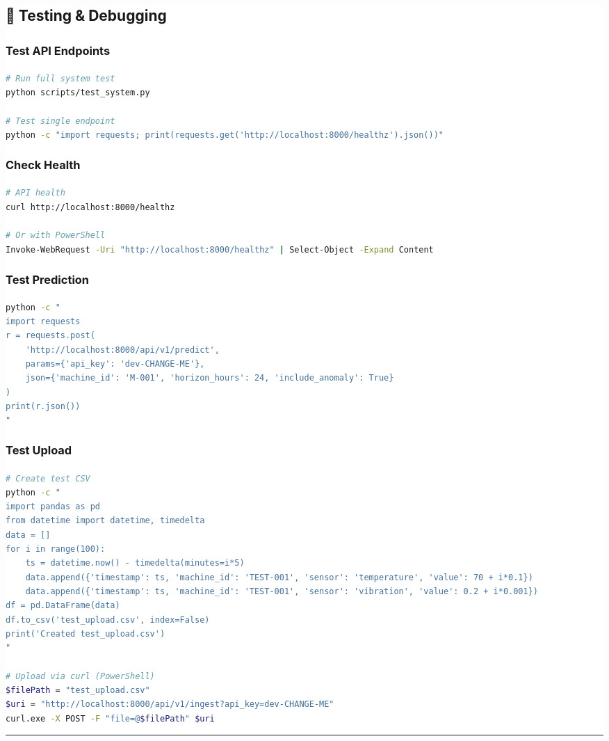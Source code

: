 
## 🧪 Testing & Debugging

### Test API Endpoints
```bash
# Run full system test
python scripts/test_system.py

# Test single endpoint
python -c "import requests; print(requests.get('http://localhost:8000/healthz').json())"
```

### Check Health
```bash
# API health
curl http://localhost:8000/healthz

# Or with PowerShell
Invoke-WebRequest -Uri "http://localhost:8000/healthz" | Select-Object -Expand Content
```

### Test Prediction
```bash
python -c "
import requests
r = requests.post(
    'http://localhost:8000/api/v1/predict',
    params={'api_key': 'dev-CHANGE-ME'},
    json={'machine_id': 'M-001', 'horizon_hours': 24, 'include_anomaly': True}
)
print(r.json())
"
```

### Test Upload
```bash
# Create test CSV
python -c "
import pandas as pd
from datetime import datetime, timedelta
data = []
for i in range(100):
    ts = datetime.now() - timedelta(minutes=i*5)
    data.append({'timestamp': ts, 'machine_id': 'TEST-001', 'sensor': 'temperature', 'value': 70 + i*0.1})
    data.append({'timestamp': ts, 'machine_id': 'TEST-001', 'sensor': 'vibration', 'value': 0.2 + i*0.001})
df = pd.DataFrame(data)
df.to_csv('test_upload.csv', index=False)
print('Created test_upload.csv')
"

# Upload via curl (PowerShell)
$filePath = "test_upload.csv"
$uri = "http://localhost:8000/api/v1/ingest?api_key=dev-CHANGE-ME"
curl.exe -X POST -F "file=@$filePath" $uri
```

---